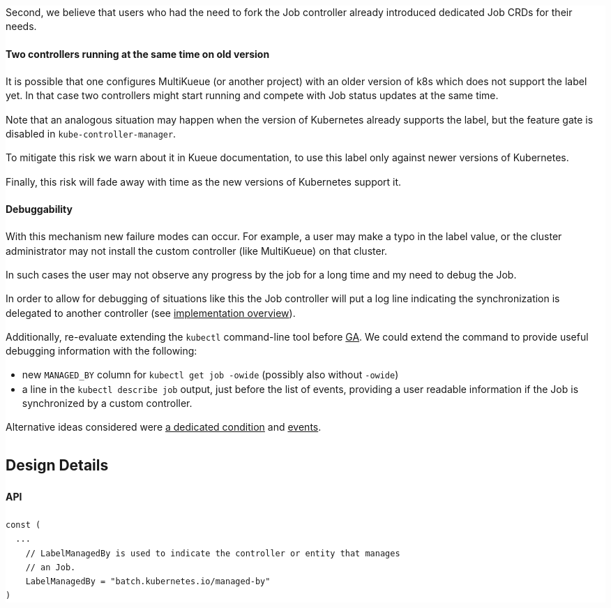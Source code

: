 Second, we believe that users who had the need to fork the Job controller
already introduced dedicated Job CRDs for their needs.

#### Two controllers running at the same time on old version

It is possible that one configures MultiKueue (or another project) with an
older version of k8s which does not support the label yet. In that case
two controllers might start running and compete with Job status updates at the
same time.

Note that an analogous situation may happen when the version of Kubernetes
already supports the label, but the feature gate is disabled in `kube-controller-manager`.

To mitigate this risk we warn about it in Kueue documentation, to use this label
only against newer versions of Kubernetes.

Finally, this risk will fade away with time as the new versions of
Kubernetes support it.

#### Debuggability

With this mechanism new failure modes can occur. For example, a user may make
a typo in the label value, or the cluster administrator may not install the
custom controller (like MultiKueue) on that cluster.

In such cases the user may not observe any progress by the job for a long time
and my need to debug the Job.

In order to allow for debugging of situations like this the Job controller will
put a log line indicating the synchronization is delegated to another controller
(see [implementation overview](#implementation-overview)).

Additionally, re-evaluate extending the `kubectl` command-line tool
before [GA](#ga). We could extend the command to provide useful debugging
information with the following:
- new `MANAGED_BY` column for `kubectl get job -owide` (possibly also without `-owide`)
- a line in the `kubectl describe job` output, just before the list of events,
providing a user readable information if the Job is synchronized by a custom
controller.

Alternative ideas considered were
[a dedicated condition](#condition-to-indicated-job-is-skipped)
and [events](#event-indicating-the-job-is-skipped).

## Design Details

#### API

```golang
const (
  ...
	// LabelManagedBy is used to indicate the controller or entity that manages
	// an Job.
	LabelManagedBy = "batch.kubernetes.io/managed-by"
)
```
